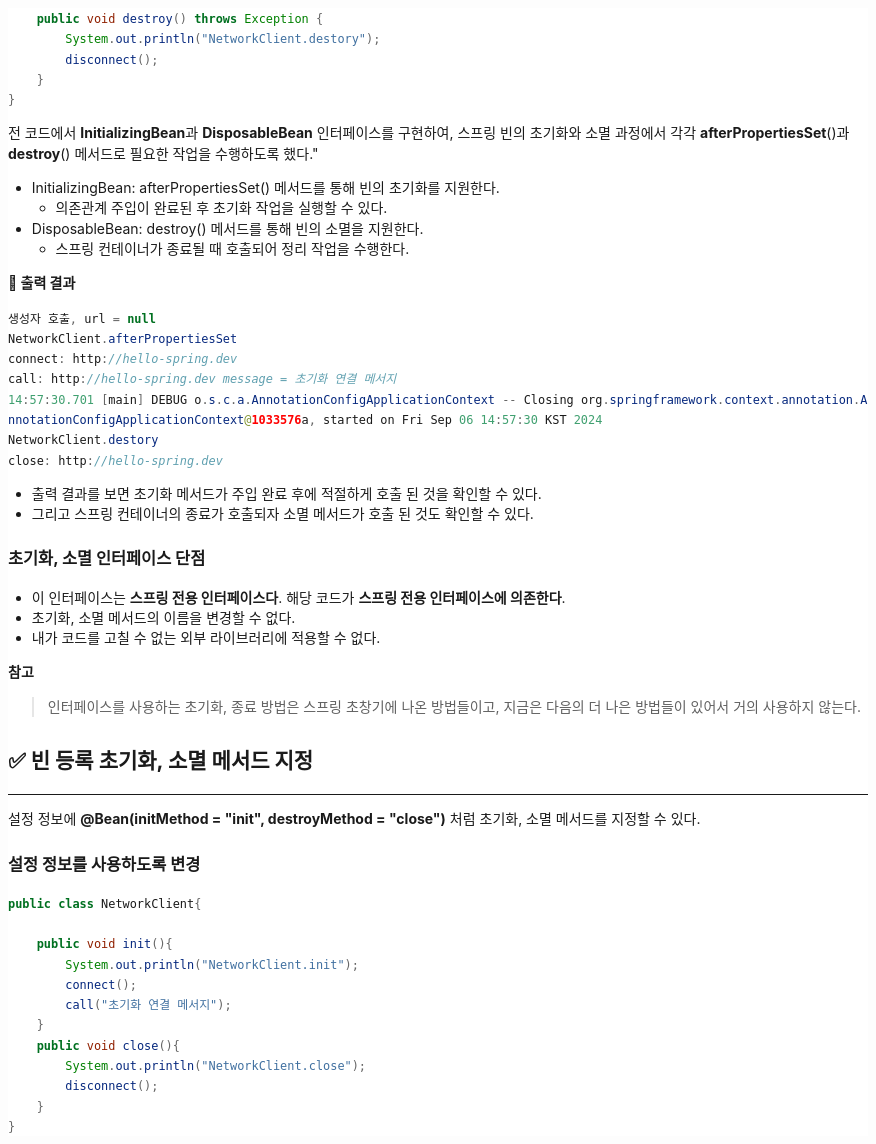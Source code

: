 ```java
    public void destroy() throws Exception {
        System.out.println("NetworkClient.destory");
        disconnect();
    }
}
```

전 코드에서 **InitializingBean**과 **DisposableBean** 인터페이스를 구현하여, 스프링 빈의 초기화와 소멸 과정에서 각각 **afterPropertiesSet**()과 **destroy**() 메서드로 필요한 작업을 수행하도록 했다."

- InitializingBean: afterPropertiesSet() 메서드를 통해 빈의 초기화를 지원한다.
    - 의존관계 주입이 완료된 후 초기화 작업을 실행할 수 있다.
- DisposableBean: destroy() 메서드를 통해 빈의 소멸을 지원한다.
    - 스프링 컨테이너가 종료될 때 호출되어 정리 작업을 수행한다.

**💬 출력 결과**

```java
생성자 호출, url = null
NetworkClient.afterPropertiesSet
connect: http://hello-spring.dev
call: http://hello-spring.dev message = 초기화 연결 메서지
14:57:30.701 [main] DEBUG o.s.c.a.AnnotationConfigApplicationContext -- Closing org.springframework.context.annotation.AnnotationConfigApplicationContext@1033576a, started on Fri Sep 06 14:57:30 KST 2024
NetworkClient.destory
close: http://hello-spring.dev
```

- 출력 결과를 보면 초기화 메서드가 주입 완료 후에 적절하게 호출 된 것을 확인할 수 있다.
- 그리고 스프링 컨테이너의 종료가 호출되자 소멸 메서드가 호출 된 것도 확인할 수 있다.

### **초기화, 소멸 인터페이스 단점**

- 이 인터페이스는 **스프링 전용 인터페이스다**. 해당 코드가 **스프링 전용 인터페이스에 의존한다**.
- 초기화, 소멸 메서드의 이름을 변경할 수 없다.
- 내가 코드를 고칠 수 없는 외부 라이브러리에 적용할 수 없다.

**참고**

> 인터페이스를 사용하는 초기화, 종료 방법은 스프링 초창기에 나온 방법들이고, 지금은 다음의 더 나은 방법들이 있어서 거의 사용하지 않는다.
> 

## ✅ 빈 등록 초기화, 소멸 메서드 지정

---

설정 정보에 **@Bean(initMethod = "init", destroyMethod = "close")** 처럼 초기화, 소멸 메서드를 지정할 수 있다.

### **설정 정보를 사용하도록 변경**

```java
public class NetworkClient{

    public void init(){
        System.out.println("NetworkClient.init");
        connect();
        call("초기화 연결 메서지");
    }
    public void close(){
        System.out.println("NetworkClient.close");
        disconnect();
    }
}
```
